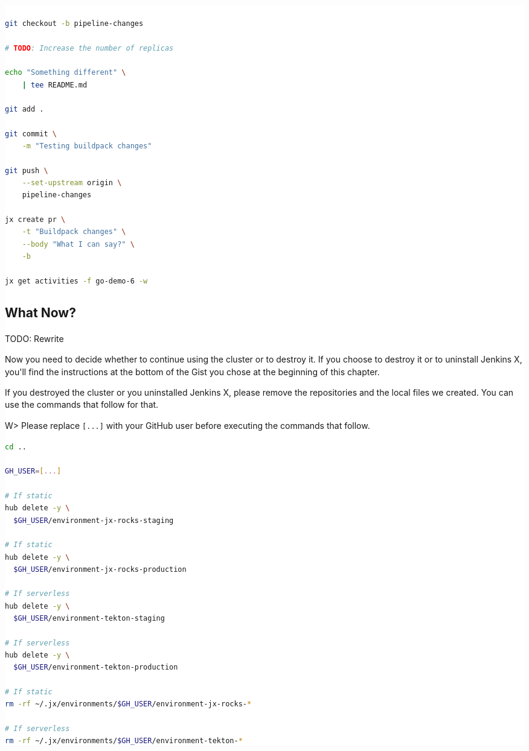 ```bash

git checkout -b pipeline-changes

# TODO: Increase the number of replicas

echo "Something different" \
    | tee README.md

git add .

git commit \
    -m "Testing buildpack changes"

git push \
    --set-upstream origin \
    pipeline-changes

jx create pr \
    -t "Buildpack changes" \
    --body "What I can say?" \
    -b

jx get activities -f go-demo-6 -w
```

## What Now?

TODO: Rewrite

Now you need to decide whether to continue using the cluster or to destroy it. If you choose to destroy it or to uninstall Jenkins X, you'll find the instructions at the bottom of the Gist you chose at the beginning of this chapter.

If you destroyed the cluster or you uninstalled Jenkins X, please remove the repositories and the local files we created. You can use the commands that follow for that.

W> Please replace `[...]` with your GitHub user before executing the commands that follow.

```bash
cd ..

GH_USER=[...]

# If static
hub delete -y \
  $GH_USER/environment-jx-rocks-staging

# If static
hub delete -y \
  $GH_USER/environment-jx-rocks-production

# If serverless
hub delete -y \
  $GH_USER/environment-tekton-staging

# If serverless
hub delete -y \
  $GH_USER/environment-tekton-production

# If static
rm -rf ~/.jx/environments/$GH_USER/environment-jx-rocks-*

# If serverless
rm -rf ~/.jx/environments/$GH_USER/environment-tekton-*

```